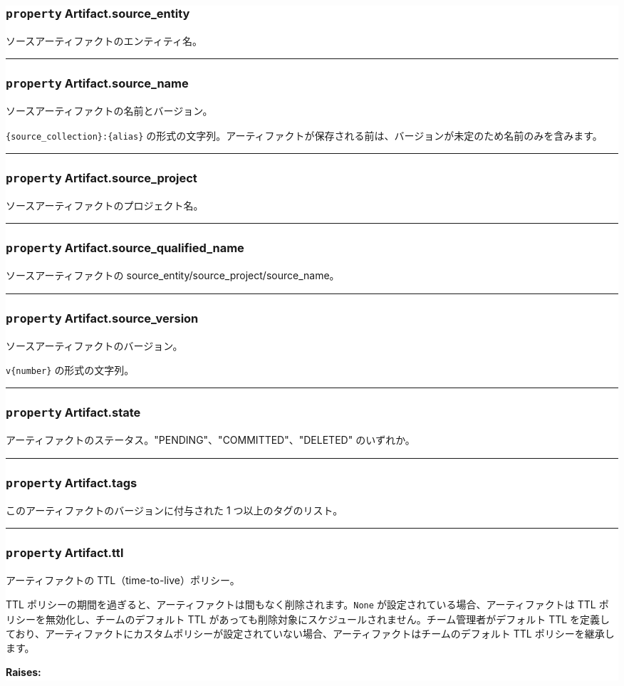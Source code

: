 ### <kbd>property</kbd> Artifact.source_entity

ソースアーティファクトのエンティティ名。 

---

### <kbd>property</kbd> Artifact.source_name

ソースアーティファクトの名前とバージョン。 

`{source_collection}:{alias}` の形式の文字列。アーティファクトが保存される前は、バージョンが未定のため名前のみを含みます。 

---

### <kbd>property</kbd> Artifact.source_project

ソースアーティファクトのプロジェクト名。 

---

### <kbd>property</kbd> Artifact.source_qualified_name

ソースアーティファクトの source_entity/source_project/source_name。 

---

### <kbd>property</kbd> Artifact.source_version

ソースアーティファクトのバージョン。 

`v{number}` の形式の文字列。 

---

### <kbd>property</kbd> Artifact.state

アーティファクトのステータス。"PENDING"、"COMMITTED"、"DELETED" のいずれか。 

---

### <kbd>property</kbd> Artifact.tags

このアーティファクトのバージョンに付与された 1 つ以上のタグのリスト。 

---

### <kbd>property</kbd> Artifact.ttl

アーティファクトの TTL（time-to-live）ポリシー。 

TTL ポリシーの期間を過ぎると、アーティファクトは間もなく削除されます。`None` が設定されている場合、アーティファクトは TTL ポリシーを無効化し、チームのデフォルト TTL があっても削除対象にスケジュールされません。チーム管理者がデフォルト TTL を定義しており、アーティファクトにカスタムポリシーが設定されていない場合、アーティファクトはチームのデフォルト TTL ポリシーを継承します。 



**Raises:**
 